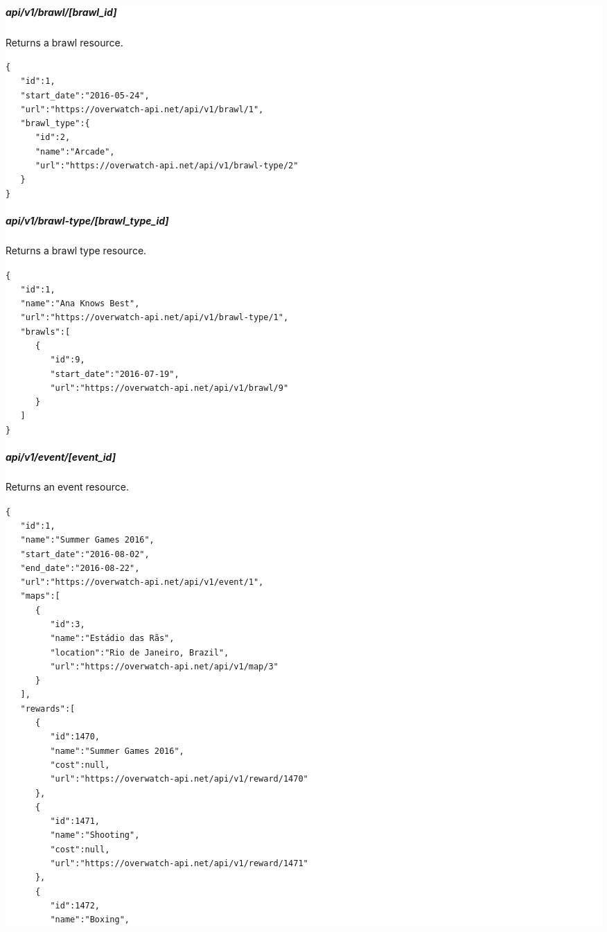 ##### api/v1/brawl/[brawl_id]

Returns a brawl resource.

    {  
       "id":1,
       "start_date":"2016-05-24",
       "url":"https://overwatch-api.net/api/v1/brawl/1",
       "brawl_type":{  
          "id":2,
          "name":"Arcade",
          "url":"https://overwatch-api.net/api/v1/brawl-type/2"
       }
    }

##### api/v1/brawl-type/[brawl_type_id]

Returns a brawl type resource.

    {  
       "id":1,
       "name":"Ana Knows Best",
       "url":"https://overwatch-api.net/api/v1/brawl-type/1",
       "brawls":[  
          {  
             "id":9,
             "start_date":"2016-07-19",
             "url":"https://overwatch-api.net/api/v1/brawl/9"
          }
       ]
    }

##### api/v1/event/[event_id]

Returns an event resource.

    {
       "id":1,
       "name":"Summer Games 2016",
       "start_date":"2016-08-02",
       "end_date":"2016-08-22",
       "url":"https://overwatch-api.net/api/v1/event/1",
       "maps":[
          {
             "id":3,
             "name":"Estádio das Rãs",
             "location":"Rio de Janeiro, Brazil",
             "url":"https://overwatch-api.net/api/v1/map/3"
          }
       ],
       "rewards":[
          {
             "id":1470,
             "name":"Summer Games 2016",
             "cost":null,
             "url":"https://overwatch-api.net/api/v1/reward/1470"
          },
          {
             "id":1471,
             "name":"Shooting",
             "cost":null,
             "url":"https://overwatch-api.net/api/v1/reward/1471"
          },
          {
             "id":1472,
             "name":"Boxing",